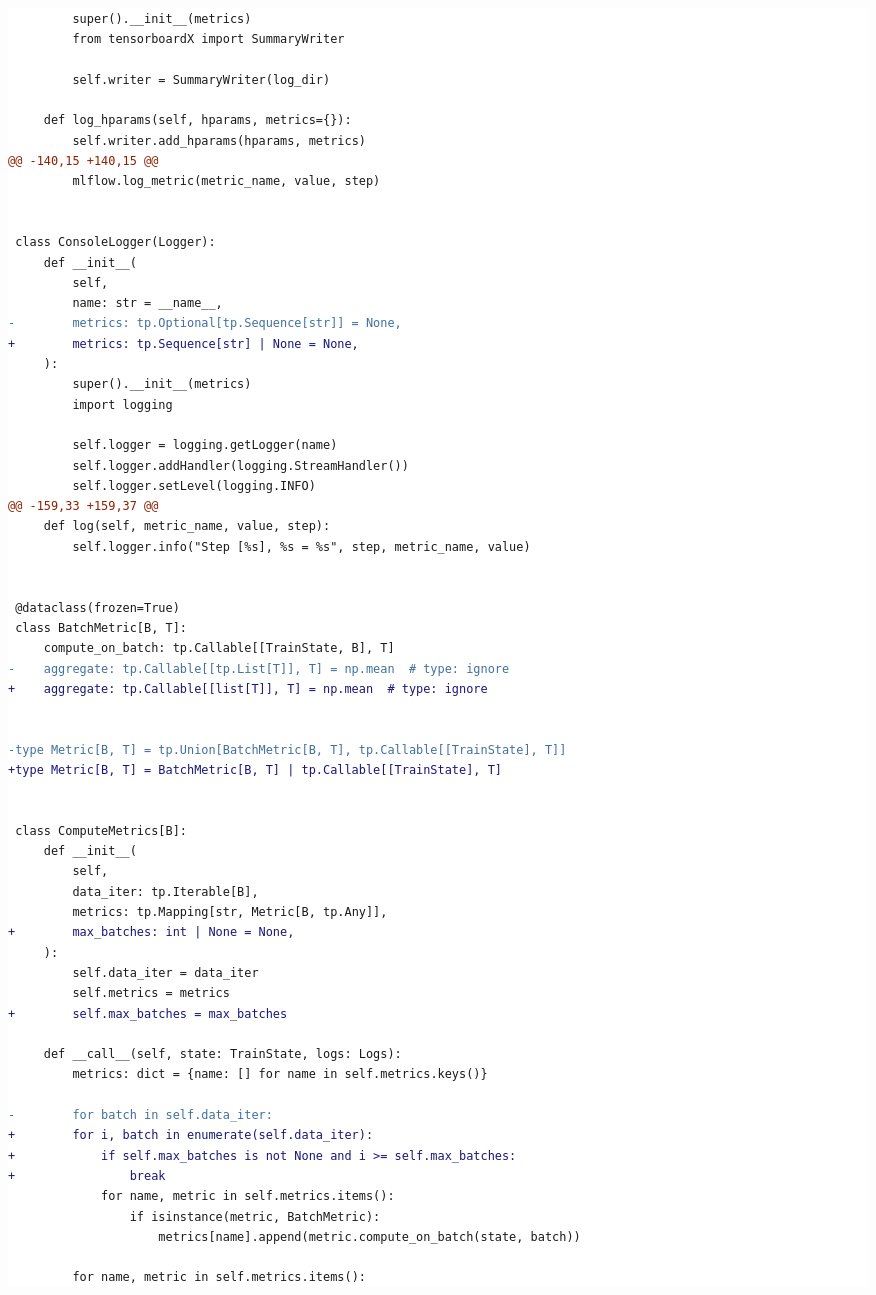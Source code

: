 ```diff
         super().__init__(metrics)
         from tensorboardX import SummaryWriter
 
         self.writer = SummaryWriter(log_dir)
 
     def log_hparams(self, hparams, metrics={}):
         self.writer.add_hparams(hparams, metrics)
@@ -140,15 +140,15 @@
         mlflow.log_metric(metric_name, value, step)
 
 
 class ConsoleLogger(Logger):
     def __init__(
         self,
         name: str = __name__,
-        metrics: tp.Optional[tp.Sequence[str]] = None,
+        metrics: tp.Sequence[str] | None = None,
     ):
         super().__init__(metrics)
         import logging
 
         self.logger = logging.getLogger(name)
         self.logger.addHandler(logging.StreamHandler())
         self.logger.setLevel(logging.INFO)
@@ -159,33 +159,37 @@
     def log(self, metric_name, value, step):
         self.logger.info("Step [%s], %s = %s", step, metric_name, value)
 
 
 @dataclass(frozen=True)
 class BatchMetric[B, T]:
     compute_on_batch: tp.Callable[[TrainState, B], T]
-    aggregate: tp.Callable[[tp.List[T]], T] = np.mean  # type: ignore
+    aggregate: tp.Callable[[list[T]], T] = np.mean  # type: ignore
 
 
-type Metric[B, T] = tp.Union[BatchMetric[B, T], tp.Callable[[TrainState], T]]
+type Metric[B, T] = BatchMetric[B, T] | tp.Callable[[TrainState], T]
 
 
 class ComputeMetrics[B]:
     def __init__(
         self,
         data_iter: tp.Iterable[B],
         metrics: tp.Mapping[str, Metric[B, tp.Any]],
+        max_batches: int | None = None,
     ):
         self.data_iter = data_iter
         self.metrics = metrics
+        self.max_batches = max_batches
 
     def __call__(self, state: TrainState, logs: Logs):
         metrics: dict = {name: [] for name in self.metrics.keys()}
 
-        for batch in self.data_iter:
+        for i, batch in enumerate(self.data_iter):
+            if self.max_batches is not None and i >= self.max_batches:
+                break
             for name, metric in self.metrics.items():
                 if isinstance(metric, BatchMetric):
                     metrics[name].append(metric.compute_on_batch(state, batch))
 
         for name, metric in self.metrics.items():
```